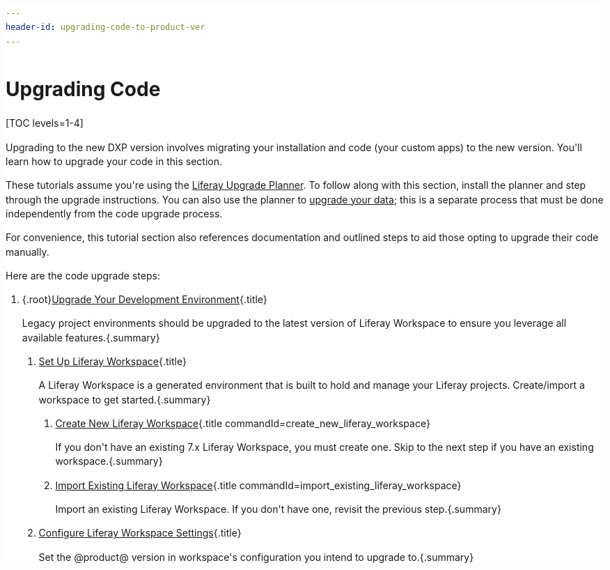 ```yaml
---
header-id: upgrading-code-to-product-ver
---
```


# Upgrading Code

[TOC levels=1-4]

Upgrading to the new DXP version involves migrating your installation and code (your
custom apps) to the new version. You'll learn how to upgrade your code in this
section.

These tutorials assume you're using the
[Liferay Upgrade Planner](/docs/7-2/reference/-/knowledge_base/r/liferay-upgrade-planner).
To follow along with this section, install the planner and step through the
upgrade instructions. You can also use the planner to
[upgrade your data](/docs/7-2/deploy/-/knowledge_base/d/upgrading-to-product-ver);
this is a separate process that must be done independently from the code upgrade
process.

For convenience, this tutorial section also references documentation and
outlined steps to aid those opting to upgrade their code manually.

Here are the code upgrade steps:

1.  {.root}[Upgrade Your Development Environment](/docs/7-2/tutorials/-/knowledge_base/t/upgrading-your-development-environment){.title}

    Legacy project environments should be upgraded to the latest version of
    Liferay Workspace to ensure you leverage all available features.{.summary}

    1.  [Set Up Liferay Workspace](/docs/7-2/tutorials/-/knowledge_base/t/upgrading-your-development-environment#setting-up-liferay-workspace){.title}

        A Liferay Workspace is a generated environment that is built to hold
        and manage your Liferay projects. Create/import a workspace to get
        started.{.summary}

        1.  [Create New Liferay Workspace](/docs/7-2/tutorials/-/knowledge_base/t/upgrading-your-development-environment#creating-new-liferay-workspace){.title commandId=create_new_liferay_workspace}

            If you don't have an existing 7.x Liferay Workspace, you must create
            one. Skip to the next step if you have an existing workspace.{.summary}

        2.  [Import Existing Liferay Workspace](/docs/7-2/tutorials/-/knowledge_base/t/upgrading-your-development-environment#importing-existing-liferay-workspace){.title commandId=import_existing_liferay_workspace}

            Import an existing Liferay Workspace. If you don't have one, revisit
            the previous step.{.summary}

    2.  [Configure Liferay Workspace Settings](/docs/7-2/tutorials/-/knowledge_base/t/upgrading-your-development-environment#configuring-liferay-workspace-settings){.title}

        Set the @product@ version in workspace's configuration you intend to
        upgrade to.{.summary}
